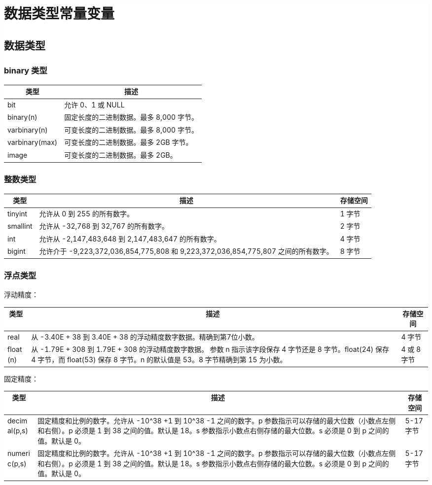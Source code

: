 # 数据类型常量变量

## 数据类型

### binary 类型

| 类型           | 描述                                    |
| -------------- | --------------------------------------- |
| bit            | 允许 0、1 或 NULL                       |
| binary(n)      | 固定长度的二进制数据。最多 8,000 字节。 |
| varbinary(n)   | 可变长度的二进制数据。最多 8,000 字节。 |
| varbinary(max) | 可变长度的二进制数据。最多 2GB 字节。   |
| image          | 可变长度的二进制数据。最多 2GB。        |

### 整数类型

| 类型     | 描述 | 存储空间 |
| - | - | - |
| tinyint  | 允许从 0 到 255 的所有数字。      | 1 字节   |
| smallint | 允许从 -32,768 到 32,767 的所有数字。   | 2 字节   |
| int      | 允许从 -2,147,483,648 到 2,147,483,647 的所有数字。  | 4 字节   |
| bigint   | 允许介于 -9,223,372,036,854,775,808 和 9,223,372,036,854,775,807 之间的所有数字。 | 8 字节   |

### 浮点类型

浮动精度：

| 类型     | 描述   | 存储空间 |
| - | - | - |
| real     | 从 -3.40E + 38 到 3.40E + 38 的浮动精度数字数据。精确到第7位小数。 | 4 字节      |
| float(n) | 从 -1.79E + 308 到 1.79E + 308 的浮动精度数字数据。 参数 n 指示该字段保存 4 字节还是 8 字节。float(24) 保存 4 字节，而 float(53) 保存 8 字节。n 的默认值是 53。8 字节精确到第 15 为小数。 | 4 或 8 字节 |

固定精度：

| 类型         | 描述                                                         | 存储空间  |
| ------------ | ------------------------------------------------------------ | --------- |
| decimal(p,s) | 固定精度和比例的数字。允许从 -10^38 +1 到 10^38 -1 之间的数字。p 参数指示可以存储的最大位数（小数点左侧和右侧）。p 必须是 1 到 38 之间的值。默认是 18。s 参数指示小数点右侧存储的最大位数。s 必须是 0 到 p 之间的值。默认是 0。 | 5-17 字节 |
| numeric(p,s) | 固定精度和比例的数字。允许从 -10^38 +1 到 10^38 -1 之间的数字。p 参数指示可以存储的最大位数（小数点左侧和右侧）。p 必须是 1 到 38 之间的值。默认是 18。s 参数指示小数点右侧存储的最大位数。s 必须是 0 到 p 之间的值。默认是 0。 | 5-17 字节 |
